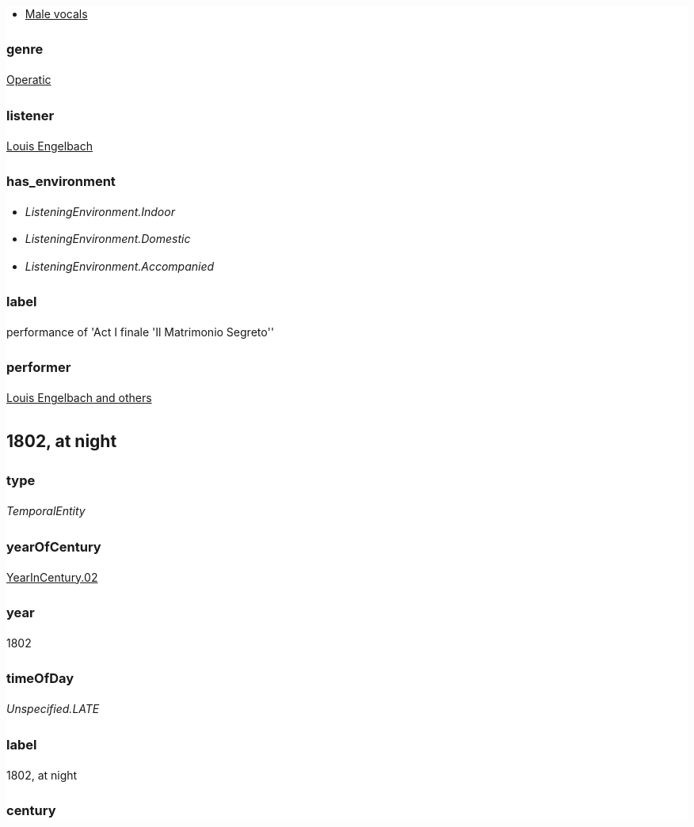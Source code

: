  - [Male vocals](#Male-vocals)

### genre


[Operatic](#Operatic)

### listener


[Louis Engelbach](#Louis-Engelbach)

### has_environment

 - *ListeningEnvironment.Indoor*

 - *ListeningEnvironment.Domestic*

 - *ListeningEnvironment.Accompanied*

### label


performance of 'Act I finale 'Il Matrimonio Segreto''

### performer


[Louis Engelbach and others](#Louis-Engelbach-and-others)

## 1802, at night

### type


*TemporalEntity*

### yearOfCentury


[YearInCentury.02](#YearInCentury.02)

### year


1802

### timeOfDay


*Unspecified.LATE*

### label


1802, at night

### century

